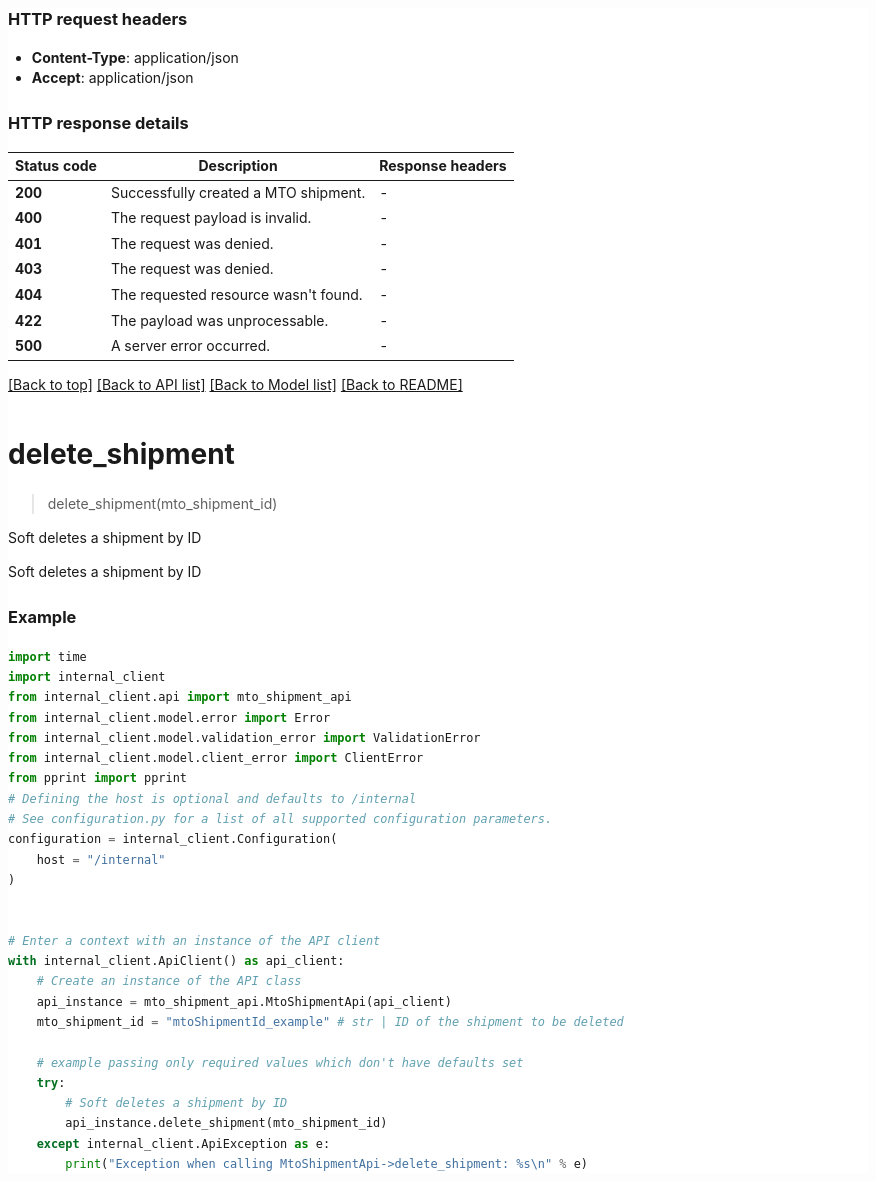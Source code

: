### HTTP request headers

 - **Content-Type**: application/json
 - **Accept**: application/json


### HTTP response details

| Status code | Description | Response headers |
|-------------|-------------|------------------|
**200** | Successfully created a MTO shipment. |  -  |
**400** | The request payload is invalid. |  -  |
**401** | The request was denied. |  -  |
**403** | The request was denied. |  -  |
**404** | The requested resource wasn&#39;t found. |  -  |
**422** | The payload was unprocessable. |  -  |
**500** | A server error occurred. |  -  |

[[Back to top]](#) [[Back to API list]](../README.md#documentation-for-api-endpoints) [[Back to Model list]](../README.md#documentation-for-models) [[Back to README]](../README.md)

# **delete_shipment**
> delete_shipment(mto_shipment_id)

Soft deletes a shipment by ID

Soft deletes a shipment by ID

### Example


```python
import time
import internal_client
from internal_client.api import mto_shipment_api
from internal_client.model.error import Error
from internal_client.model.validation_error import ValidationError
from internal_client.model.client_error import ClientError
from pprint import pprint
# Defining the host is optional and defaults to /internal
# See configuration.py for a list of all supported configuration parameters.
configuration = internal_client.Configuration(
    host = "/internal"
)


# Enter a context with an instance of the API client
with internal_client.ApiClient() as api_client:
    # Create an instance of the API class
    api_instance = mto_shipment_api.MtoShipmentApi(api_client)
    mto_shipment_id = "mtoShipmentId_example" # str | ID of the shipment to be deleted

    # example passing only required values which don't have defaults set
    try:
        # Soft deletes a shipment by ID
        api_instance.delete_shipment(mto_shipment_id)
    except internal_client.ApiException as e:
        print("Exception when calling MtoShipmentApi->delete_shipment: %s\n" % e)
```
